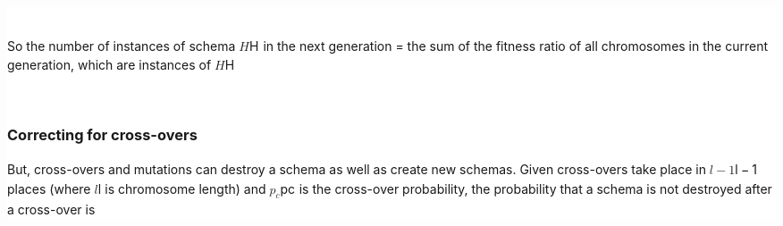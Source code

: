 </div><p><br></p><p>So the number of instances of schema <span class="ql-formula" data-value="H">﻿<span contenteditable="false"><span class="katex"><span class="katex-mathml"><math><semantics><mrow><mi>H</mi></mrow><annotation encoding="application/x-tex">H</annotation></semantics></math></span><span class="katex-html" aria-hidden="true"><span class="base"><span class="strut" style="height: 0.68333em; vertical-align: 0em;"></span><span style="margin-right: 0.08125em;" class="mord mathdefault">H</span></span></span></span></span>﻿</span> in the next generation = the sum of the fitness ratio of all chromosomes in the current generation, which are instances of <span class="ql-formula" data-value="H">﻿<span contenteditable="false"><span class="katex"><span class="katex-mathml"><math><semantics><mrow><mi>H</mi></mrow><annotation encoding="application/x-tex">H</annotation></semantics></math></span><span class="katex-html" aria-hidden="true"><span class="base"><span class="strut" style="height: 0.68333em; vertical-align: 0em;"></span><span style="margin-right: 0.08125em;" class="mord mathdefault">H</span></span></span></span></span>﻿</span></p><p><br></p><h3 id="correcting-for-cross-overs"><strong>Correcting for cross-overs</strong></h3><p>But, cross-overs and mutations can destroy a schema as well as create new schemas. Given cross-overs take place in <span class="ql-formula" data-value="l-1">﻿<span contenteditable="false"><span class="katex"><span class="katex-mathml"><math><semantics><mrow><mi>l</mi><mo>−</mo><mn>1</mn></mrow><annotation encoding="application/x-tex">l-1</annotation></semantics></math></span><span class="katex-html" aria-hidden="true"><span class="base"><span class="strut" style="height: 0.77777em; vertical-align: -0.08333em;"></span><span style="margin-right: 0.01968em;" class="mord mathdefault">l</span><span class="mspace" style="margin-right: 0.2222222222222222em;"></span><span class="mbin">−</span><span class="mspace" style="margin-right: 0.2222222222222222em;"></span></span><span class="base"><span class="strut" style="height: 0.64444em; vertical-align: 0em;"></span><span class="mord">1</span></span></span></span></span>﻿</span> places (where <span class="ql-formula" data-value="l">﻿<span contenteditable="false"><span class="katex"><span class="katex-mathml"><math><semantics><mrow><mi>l</mi></mrow><annotation encoding="application/x-tex">l</annotation></semantics></math></span><span class="katex-html" aria-hidden="true"><span class="base"><span class="strut" style="height: 0.69444em; vertical-align: 0em;"></span><span style="margin-right: 0.01968em;" class="mord mathdefault">l</span></span></span></span></span>﻿</span> is chromosome length) and <span class="ql-formula" data-value="p_c">﻿<span contenteditable="false"><span class="katex"><span class="katex-mathml"><math><semantics><mrow><msub><mi>p</mi><mi>c</mi></msub></mrow><annotation encoding="application/x-tex">p_c</annotation></semantics></math></span><span class="katex-html" aria-hidden="true"><span class="base"><span class="strut" style="height: 0.625em; vertical-align: -0.19444em;"></span><span class="mord"><span class="mord mathdefault">p</span><span class="msupsub"><span class="vlist-t vlist-t2"><span class="vlist-r"><span class="vlist" style="height: 0.151392em;"><span class="" style="top: -2.5500000000000003em; margin-left: 0em; margin-right: 0.05em;"><span class="pstrut" style="height: 2.7em;"></span><span class="sizing reset-size6 size3 mtight"><span class="mord mathdefault mtight">c</span></span></span></span><span class="vlist-s">​</span></span><span class="vlist-r"><span class="vlist" style="height: 0.15em;"><span class=""></span></span></span></span></span></span></span></span></span></span>﻿</span> is the cross-over probability, the probability that a schema is not destroyed after a cross-over is